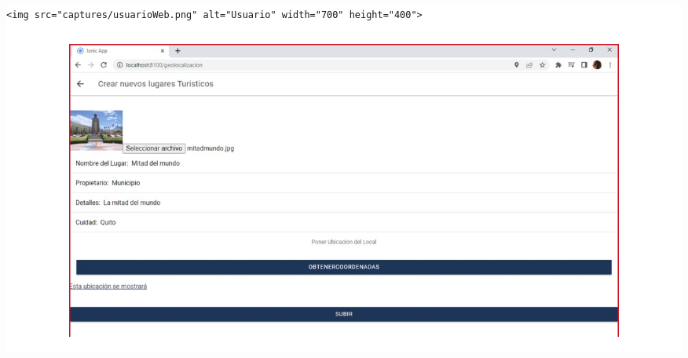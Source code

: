     <img src="captures/usuarioWeb.png" alt="Usuario" width="700" height="400">
</div>
<div align="center">
    <img src="captures/crearSitioWeb.png" alt="Crear sitio" width="700" height="400">
</div>
<div align="center">